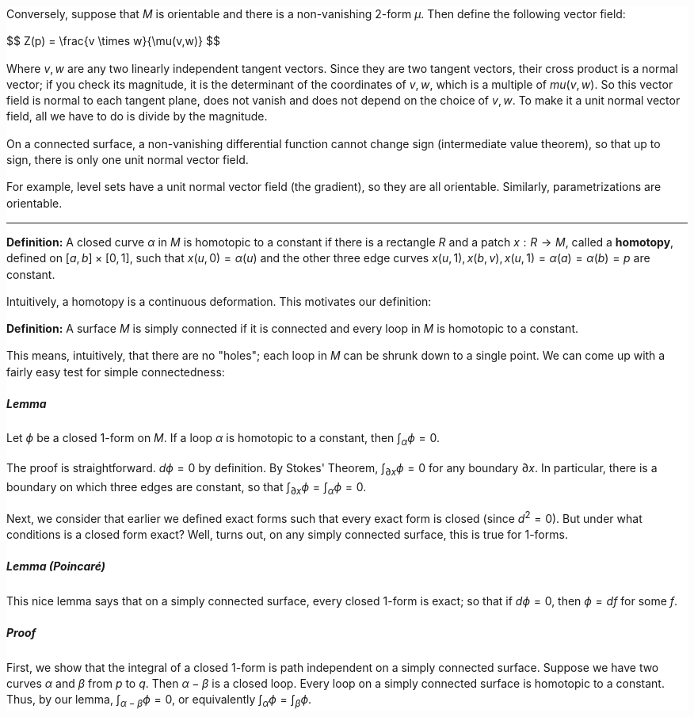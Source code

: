Conversely, suppose that $M$ is orientable and there is a non-vanishing $2$-form $\mu$. Then define the following vector field:

<p>
$$
Z(p) = \frac{v \times w}{\mu(v,w)}
$$
</p>

Where $v,w$ are any two linearly independent tangent vectors. Since they are two tangent vectors, their cross product is a normal vector; if you check its magnitude, it is the determinant of the coordinates of $v,w$, which is a multiple of $mu(v,w)$. So this vector field is normal to each tangent plane, does not vanish and does not depend on the choice of $v,w$. To make it a unit normal vector field, all we have to do is divide by the magnitude.

On a connected surface, a non-vanishing differential function cannot change sign (intermediate value theorem), so that up to sign, there is only one unit normal vector field.

For example, level sets have a unit normal vector field (the gradient), so they are all orientable. Similarly, parametrizations are orientable.

---

**Definition:** A closed curve $\alpha$ in $M$ is homotopic to a constant if there is a rectangle $R$ and a patch $x: R\rightarrow M$, called a **homotopy**, defined on $[a,b]\times[0,1]$, such that $x(u,0) = \alpha(u)$ and the other three edge curves $x(u,1), x(b,v), x(u,1) = \alpha(a) = \alpha(b) = p$ are constant.

Intuitively, a homotopy is a continuous deformation. This motivates our definition:

**Definition:** A surface $M$ is simply connected if it is connected and every loop in $M$ is homotopic to a constant.

This means, intuitively, that there are no "holes"; each loop in $M$ can be shrunk down to a single point. We can come up with a fairly easy test for simple connectedness:

##### Lemma

Let $\phi$ be a closed $1$-form on $M$. If a loop $\alpha$ is homotopic to a constant, then $\int_\alpha \phi = 0$.

The proof is straightforward. $d\phi=0$ by definition. By Stokes' Theorem, $\int_{\partial x} \phi = 0$ for any boundary $\partial x$. In particular, there is a boundary on which three edges are constant, so that $\int_{\partial x} \phi = \int_\alpha \phi = 0$.

Next, we consider that earlier we defined exact forms such that every exact form is closed (since $d^2=0$). But under what conditions is a closed form exact? Well, turns out, on any simply connected surface, this is true for $1$-forms. 

##### Lemma (Poincaré)

This nice lemma says that on a simply connected surface, every closed $1$-form is exact; so that if $d\phi = 0$, then $\phi = df$ for some $f$.

##### Proof

First, we show that the integral of a closed $1$-form is path independent on a simply connected surface. Suppose we have two curves $\alpha$ and $\beta$ from $p$ to $q$. Then $\alpha - \beta$ is a closed loop. Every loop on a simply connected surface is homotopic to a constant. Thus, by our lemma, $\int_{\alpha - \beta} \phi = 0$, or equivalently $\int_\alpha \phi = \int_\beta \phi$.
